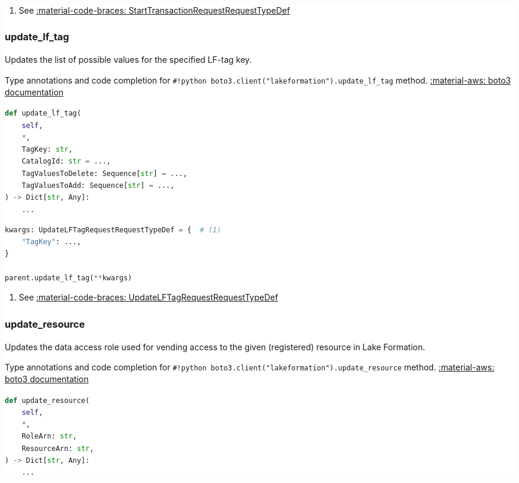1. See [:material-code-braces: StartTransactionRequestRequestTypeDef](./type_defs.md#starttransactionrequestrequesttypedef) 

### update\_lf\_tag

Updates the list of possible values for the specified LF-tag key.

Type annotations and code completion for `#!python boto3.client("lakeformation").update_lf_tag` method.
[:material-aws: boto3 documentation](https://boto3.amazonaws.com/v1/documentation/api/latest/reference/services/lakeformation.html#LakeFormation.Client.update_lf_tag)

```python title="Method definition"
def update_lf_tag(
    self,
    *,
    TagKey: str,
    CatalogId: str = ...,
    TagValuesToDelete: Sequence[str] = ...,
    TagValuesToAdd: Sequence[str] = ...,
) -> Dict[str, Any]:
    ...
```



```python title="Usage example with kwargs"
kwargs: UpdateLFTagRequestRequestTypeDef = {  # (1)
    "TagKey": ...,
}

parent.update_lf_tag(**kwargs)
```

1. See [:material-code-braces: UpdateLFTagRequestRequestTypeDef](./type_defs.md#updatelftagrequestrequesttypedef) 

### update\_resource

Updates the data access role used for vending access to the given (registered)
resource in Lake Formation.

Type annotations and code completion for `#!python boto3.client("lakeformation").update_resource` method.
[:material-aws: boto3 documentation](https://boto3.amazonaws.com/v1/documentation/api/latest/reference/services/lakeformation.html#LakeFormation.Client.update_resource)

```python title="Method definition"
def update_resource(
    self,
    *,
    RoleArn: str,
    ResourceArn: str,
) -> Dict[str, Any]:
    ...
```
